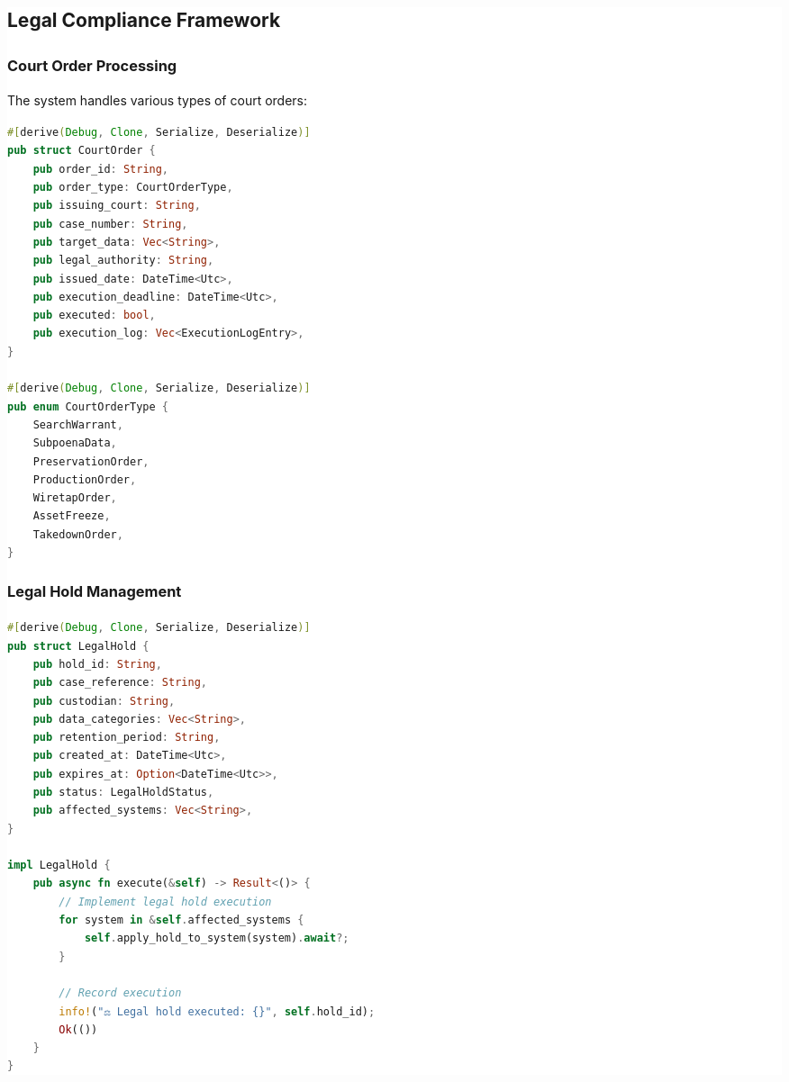 ## Legal Compliance Framework

### Court Order Processing

The system handles various types of court orders:

```rust
#[derive(Debug, Clone, Serialize, Deserialize)]
pub struct CourtOrder {
    pub order_id: String,
    pub order_type: CourtOrderType,
    pub issuing_court: String,
    pub case_number: String,
    pub target_data: Vec<String>,
    pub legal_authority: String,
    pub issued_date: DateTime<Utc>,
    pub execution_deadline: DateTime<Utc>,
    pub executed: bool,
    pub execution_log: Vec<ExecutionLogEntry>,
}

#[derive(Debug, Clone, Serialize, Deserialize)]
pub enum CourtOrderType {
    SearchWarrant,
    SubpoenaData,
    PreservationOrder,
    ProductionOrder,
    WiretapOrder,
    AssetFreeze,
    TakedownOrder,
}
```

### Legal Hold Management

```rust
#[derive(Debug, Clone, Serialize, Deserialize)]
pub struct LegalHold {
    pub hold_id: String,
    pub case_reference: String,
    pub custodian: String,
    pub data_categories: Vec<String>,
    pub retention_period: String,
    pub created_at: DateTime<Utc>,
    pub expires_at: Option<DateTime<Utc>>,
    pub status: LegalHoldStatus,
    pub affected_systems: Vec<String>,
}

impl LegalHold {
    pub async fn execute(&self) -> Result<()> {
        // Implement legal hold execution
        for system in &self.affected_systems {
            self.apply_hold_to_system(system).await?;
        }
        
        // Record execution
        info!("⚖️ Legal hold executed: {}", self.hold_id);
        Ok(())
    }
}
```
